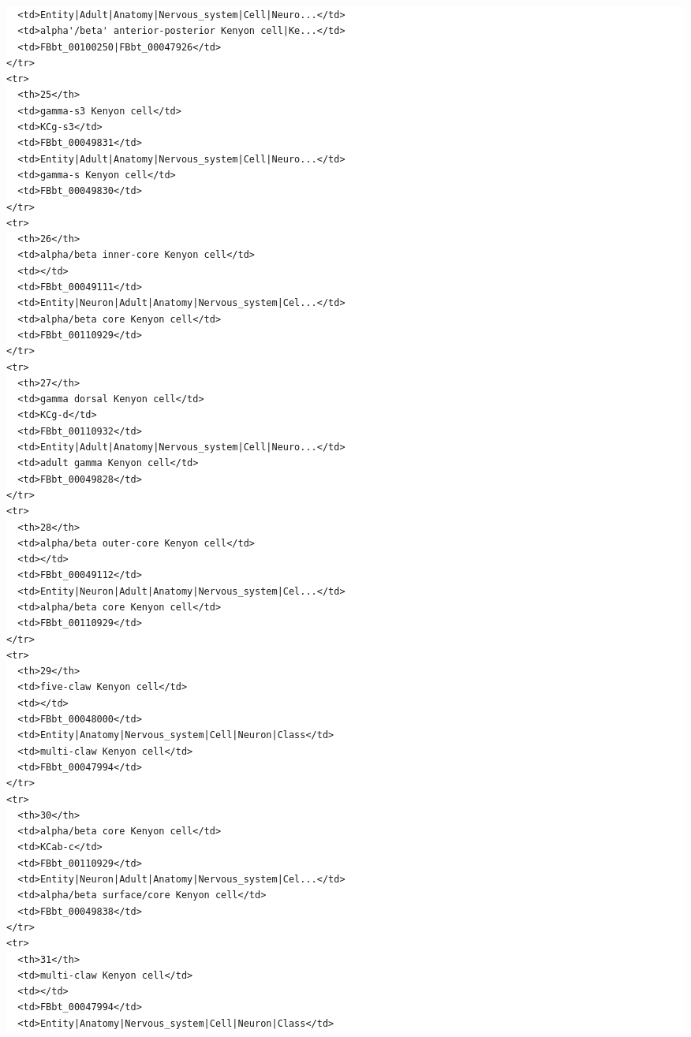       <td>Entity|Adult|Anatomy|Nervous_system|Cell|Neuro...</td>
      <td>alpha'/beta' anterior-posterior Kenyon cell|Ke...</td>
      <td>FBbt_00100250|FBbt_00047926</td>
    </tr>
    <tr>
      <th>25</th>
      <td>gamma-s3 Kenyon cell</td>
      <td>KCg-s3</td>
      <td>FBbt_00049831</td>
      <td>Entity|Adult|Anatomy|Nervous_system|Cell|Neuro...</td>
      <td>gamma-s Kenyon cell</td>
      <td>FBbt_00049830</td>
    </tr>
    <tr>
      <th>26</th>
      <td>alpha/beta inner-core Kenyon cell</td>
      <td></td>
      <td>FBbt_00049111</td>
      <td>Entity|Neuron|Adult|Anatomy|Nervous_system|Cel...</td>
      <td>alpha/beta core Kenyon cell</td>
      <td>FBbt_00110929</td>
    </tr>
    <tr>
      <th>27</th>
      <td>gamma dorsal Kenyon cell</td>
      <td>KCg-d</td>
      <td>FBbt_00110932</td>
      <td>Entity|Adult|Anatomy|Nervous_system|Cell|Neuro...</td>
      <td>adult gamma Kenyon cell</td>
      <td>FBbt_00049828</td>
    </tr>
    <tr>
      <th>28</th>
      <td>alpha/beta outer-core Kenyon cell</td>
      <td></td>
      <td>FBbt_00049112</td>
      <td>Entity|Neuron|Adult|Anatomy|Nervous_system|Cel...</td>
      <td>alpha/beta core Kenyon cell</td>
      <td>FBbt_00110929</td>
    </tr>
    <tr>
      <th>29</th>
      <td>five-claw Kenyon cell</td>
      <td></td>
      <td>FBbt_00048000</td>
      <td>Entity|Anatomy|Nervous_system|Cell|Neuron|Class</td>
      <td>multi-claw Kenyon cell</td>
      <td>FBbt_00047994</td>
    </tr>
    <tr>
      <th>30</th>
      <td>alpha/beta core Kenyon cell</td>
      <td>KCab-c</td>
      <td>FBbt_00110929</td>
      <td>Entity|Neuron|Adult|Anatomy|Nervous_system|Cel...</td>
      <td>alpha/beta surface/core Kenyon cell</td>
      <td>FBbt_00049838</td>
    </tr>
    <tr>
      <th>31</th>
      <td>multi-claw Kenyon cell</td>
      <td></td>
      <td>FBbt_00047994</td>
      <td>Entity|Anatomy|Nervous_system|Cell|Neuron|Class</td>